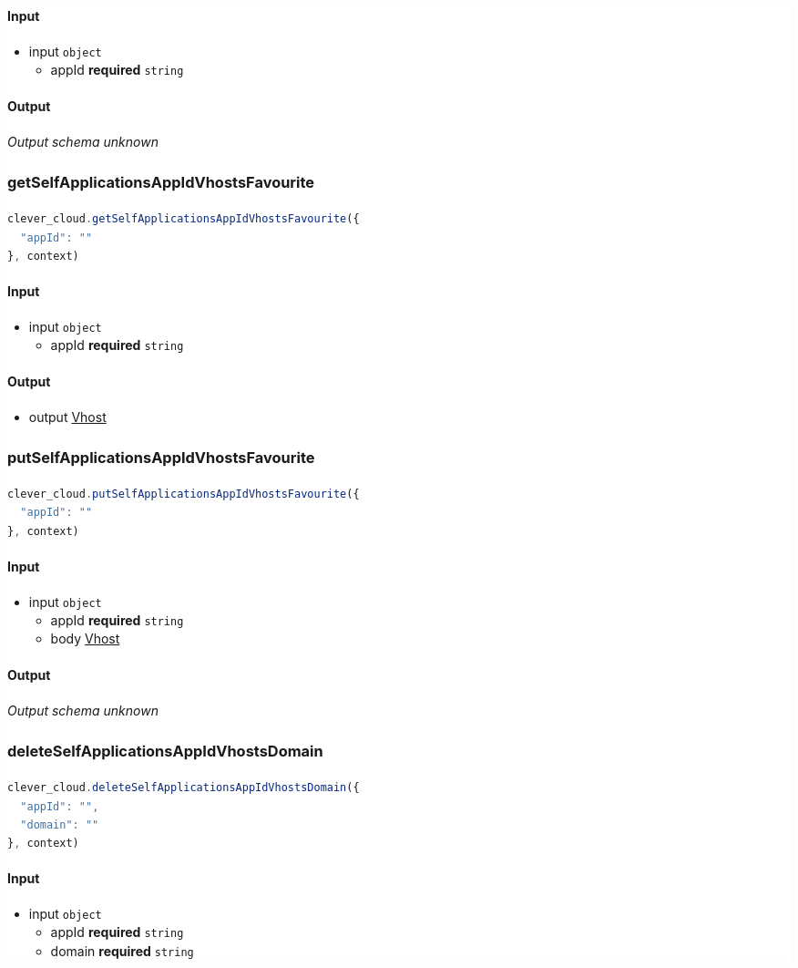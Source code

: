 #### Input
* input `object`
  * appId **required** `string`

#### Output
*Output schema unknown*

### getSelfApplicationsAppIdVhostsFavourite



```js
clever_cloud.getSelfApplicationsAppIdVhostsFavourite({
  "appId": ""
}, context)
```

#### Input
* input `object`
  * appId **required** `string`

#### Output
* output [Vhost](#vhost)

### putSelfApplicationsAppIdVhostsFavourite



```js
clever_cloud.putSelfApplicationsAppIdVhostsFavourite({
  "appId": ""
}, context)
```

#### Input
* input `object`
  * appId **required** `string`
  * body [Vhost](#vhost)

#### Output
*Output schema unknown*

### deleteSelfApplicationsAppIdVhostsDomain



```js
clever_cloud.deleteSelfApplicationsAppIdVhostsDomain({
  "appId": "",
  "domain": ""
}, context)
```

#### Input
* input `object`
  * appId **required** `string`
  * domain **required** `string`
